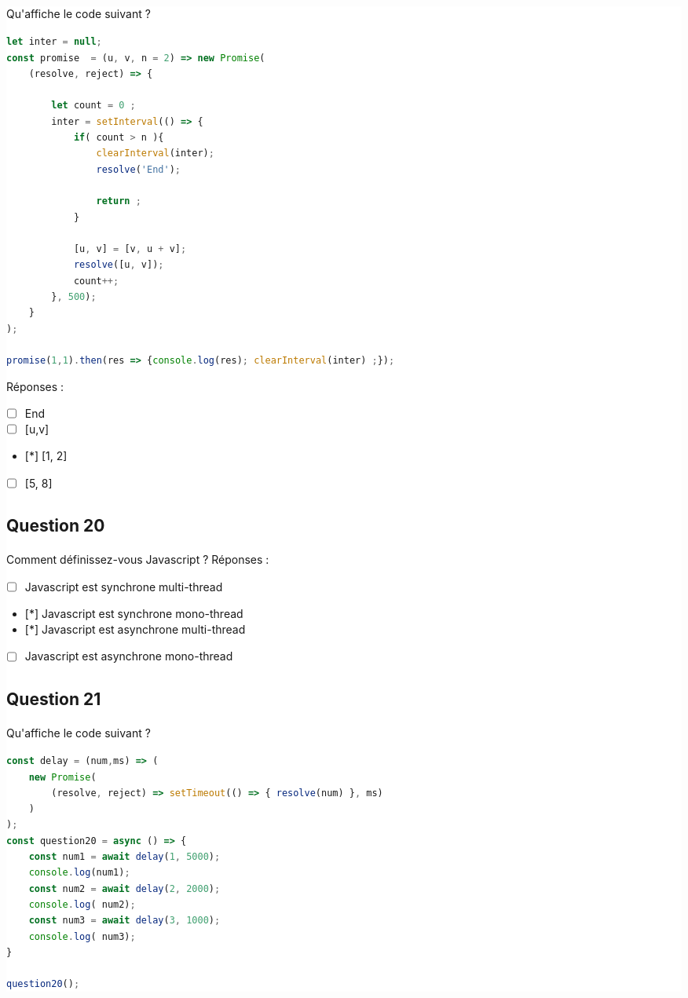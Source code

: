 Qu'affiche le code suivant ?

```js
let inter = null;
const promise  = (u, v, n = 2) => new Promise(
    (resolve, reject) => {
        
        let count = 0 ;
        inter = setInterval(() => {
            if( count > n ){
                clearInterval(inter);
                resolve('End');

                return ;
            }

            [u, v] = [v, u + v];
            resolve([u, v]); 
            count++;
        }, 500);
    }
);

promise(1,1).then(res => {console.log(res); clearInterval(inter) ;});
```

Réponses :

- [ ] End
- [ ] [u,v]
- [*] [1, 2]
- [ ] [5, 8]

## Question 20

Comment définissez-vous Javascript ? Réponses :

- [ ] Javascript est synchrone multi-thread
- [*] Javascript est synchrone mono-thread
- [*] Javascript est asynchrone multi-thread
- [ ] Javascript est asynchrone mono-thread

## Question 21

Qu'affiche le code suivant ?

```js
const delay = (num,ms) => ( 
    new Promise(
        (resolve, reject) => setTimeout(() => { resolve(num) }, ms)
    )
);
const question20 = async () => {
    const num1 = await delay(1, 5000); 
    console.log(num1);
    const num2 = await delay(2, 2000);
    console.log( num2);
    const num3 = await delay(3, 1000);
    console.log( num3);
}

question20();
```
